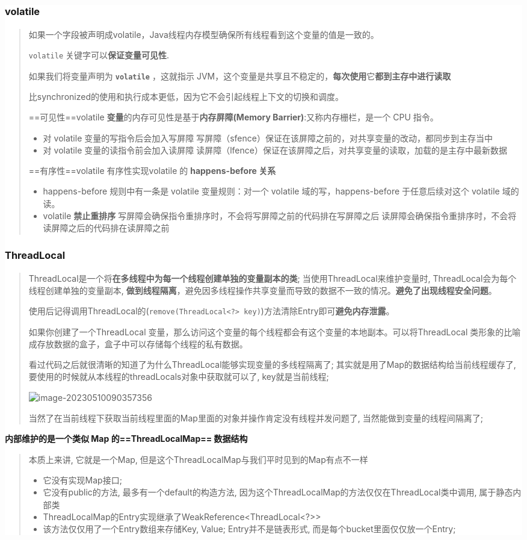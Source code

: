 ### volatile 

> 如果一个字段被声明成volatile，Java线程内存模型确保所有线程看到这个变量的值是一致的。
>
> `volatile` 关键字可以**保证变量可见性**.
>
> 如果我们将变量声明为 **`volatile`** ，这就指示 JVM，这个变量是共享且不稳定的，**每次使用**它**都到主存中进行读取**
>
> 比synchronized的使用和执行成本更低，因为它不会引起线程上下文的切换和调度。
>
> 
>
> ==可见性==volatile **变量**的内存可见性是基于**内存屏障(Memory Barrier)**:又称内存栅栏，是一个 CPU 指令。
>
> - 对 volatile 变量的写指令后会加入写屏障
>   写屏障（sfence）保证在该屏障之前的，对共享变量的改动，都同步到主存当中
> - 对 volatile 变量的读指令前会加入读屏障
>   读屏障（lfence）保证在该屏障之后，对共享变量的读取，加载的是主存中最新数据
>
> ==有序性==volatile 有序性实现volatile 的 **happens-before 关系**
>
> - happens-before 规则中有一条是 volatile 变量规则：对一个 volatile 域的写，happens-before 于任意后续对这个 volatile 域的读。
> - volatile **禁止重排序**
>   写屏障会确保指令重排序时，不会将写屏障之前的代码排在写屏障之后
>   读屏障会确保指令重排序时，不会将读屏障之后的代码排在读屏障之前

### ThreadLocal

> ThreadLocal是一个将**在多线程中为每一个线程创建单独的变量副本的类**; 当使用ThreadLocal来维护变量时, ThreadLocal会为每个线程创建单独的变量副本, **做到线程隔离**，避免因多线程操作共享变量而导致的数据不一致的情况。**避免了出现线程安全问题**。
>
> 使用后记得调用ThreadLocal的(`remove(ThreadLocal<?> key)`)方法清除Entry即可**避免内存泄露**。
>
> 
>
> 如果你创建了⼀个ThreadLocal 变量，那么访问这个变量的每个线程都会有这个变量的本地副本。可以将ThreadLocal 类形象的⽐喻成存放数据的盒⼦，盒⼦中可以存储每个线程的私有数据。
>
> 看过代码之后就很清晰的知道了为什么ThreadLocal能够实现变量的多线程隔离了; 其实就是用了Map的数据结构给当前线程缓存了, 要使用的时候就从本线程的threadLocals对象中获取就可以了, key就是当前线程;
>
> ![image-20230510090357356](https://eddie-typora-image.oss-cn-shenzhen.aliyuncs.com/typora-user-images/image-20230510090357356.png)
>
> 当然了在当前线程下获取当前线程里面的Map里面的对象并操作肯定没有线程并发问题了, 当然能做到变量的线程间隔离了;
>



**内部维护的是⼀个类似 Map 的==ThreadLocalMap== 数据结构**

> 本质上来讲, 它就是一个Map, 但是这个ThreadLocalMap与我们平时见到的Map有点不一样
>
> - 它没有实现Map接口;
> - 它没有public的方法, 最多有一个default的构造方法, 因为这个ThreadLocalMap的方法仅仅在ThreadLocal类中调用, 属于静态内部类
> - ThreadLocalMap的Entry实现继承了WeakReference<ThreadLocal<?>>
> - 该方法仅仅用了一个Entry数组来存储Key, Value; Entry并不是链表形式, 而是每个bucket里面仅仅放一个Entry;
